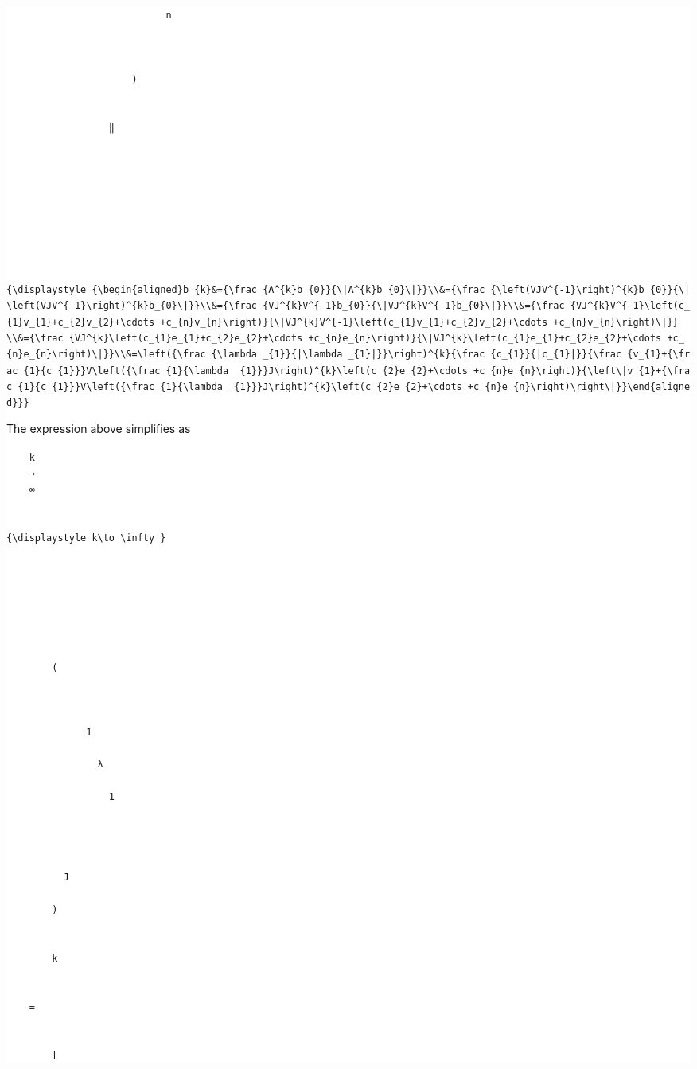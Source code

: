                                 n
                              
                            
                          
                          )
                        
                      
                      ‖
                    
                  
                
              
            
          
        
      
    
    {\displaystyle {\begin{aligned}b_{k}&={\frac {A^{k}b_{0}}{\|A^{k}b_{0}\|}}\\&={\frac {\left(VJV^{-1}\right)^{k}b_{0}}{\|\left(VJV^{-1}\right)^{k}b_{0}\|}}\\&={\frac {VJ^{k}V^{-1}b_{0}}{\|VJ^{k}V^{-1}b_{0}\|}}\\&={\frac {VJ^{k}V^{-1}\left(c_{1}v_{1}+c_{2}v_{2}+\cdots +c_{n}v_{n}\right)}{\|VJ^{k}V^{-1}\left(c_{1}v_{1}+c_{2}v_{2}+\cdots +c_{n}v_{n}\right)\|}}\\&={\frac {VJ^{k}\left(c_{1}e_{1}+c_{2}e_{2}+\cdots +c_{n}e_{n}\right)}{\|VJ^{k}\left(c_{1}e_{1}+c_{2}e_{2}+\cdots +c_{n}e_{n}\right)\|}}\\&=\left({\frac {\lambda _{1}}{|\lambda _{1}|}}\right)^{k}{\frac {c_{1}}{|c_{1}|}}{\frac {v_{1}+{\frac {1}{c_{1}}}V\left({\frac {1}{\lambda _{1}}}J\right)^{k}\left(c_{2}e_{2}+\cdots +c_{n}e_{n}\right)}{\left\|v_{1}+{\frac {1}{c_{1}}}V\left({\frac {1}{\lambda _{1}}}J\right)^{k}\left(c_{2}e_{2}+\cdots +c_{n}e_{n}\right)\right\|}}\end{aligned}}}
  

The expression above simplifies as 
  
    
      
        k
        →
        ∞
      
    
    {\displaystyle k\to \infty }
  

  
    
      
        
          
            (
            
              
                
                  1
                  
                    λ
                    
                      1
                    
                  
                
              
              J
            
            )
          
          
            k
          
        
        =
        
          
            [
            